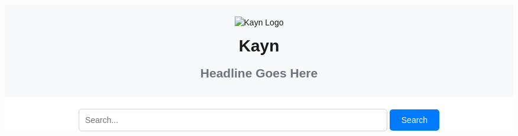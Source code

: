 <!DOCTYPE html>
<html lang="en">
<head>
    <meta charset="UTF-8">
    <meta name="viewport" content="width=device-width, initial-scale=1.0">
    <title>Kayn</title>
    <style>
        body {
            font-family: Arial, sans-serif;
            text-align: center;
            margin: 0;
            padding: 0;
        }
        .header {
            background-color: #f8f9fa;
            padding: 20px;
        }
        .header img {
            max-width: 100px;
        }
        .header h1 {
            margin: 10px 0;
            font-size: 2em;
        }
        .header h2 {
            margin: 5px 0;
            color: #6c757d;
            font-size: 1.5em;
        }
        .search-bar {
            margin-top: 20px;
        }
        .search-bar input[type="text"] {
            padding: 10px;
            font-size: 1em;
            width: 80%;
            max-width: 500px;
            border: 1px solid #ced4da;
            border-radius: 5px;
        }
        .search-bar input[type="submit"] {
            padding: 10px 20px;
            font-size: 1em;
            border: none;
            background-color: #007bff;
            color: white;
            border-radius: 5px;
            cursor: pointer;
        }
    </style>
</head>
<body>
    <div class="header">
        <img src="logo.png" alt="Kayn Logo">
        <h1>Kayn</h1>
        <h2>Headline Goes Here</h2>
    </div>
    <div class="search-bar">
        <input type="text" placeholder="Search...">
        <input type="submit" value="Search">
    </div>
</body>
</html>